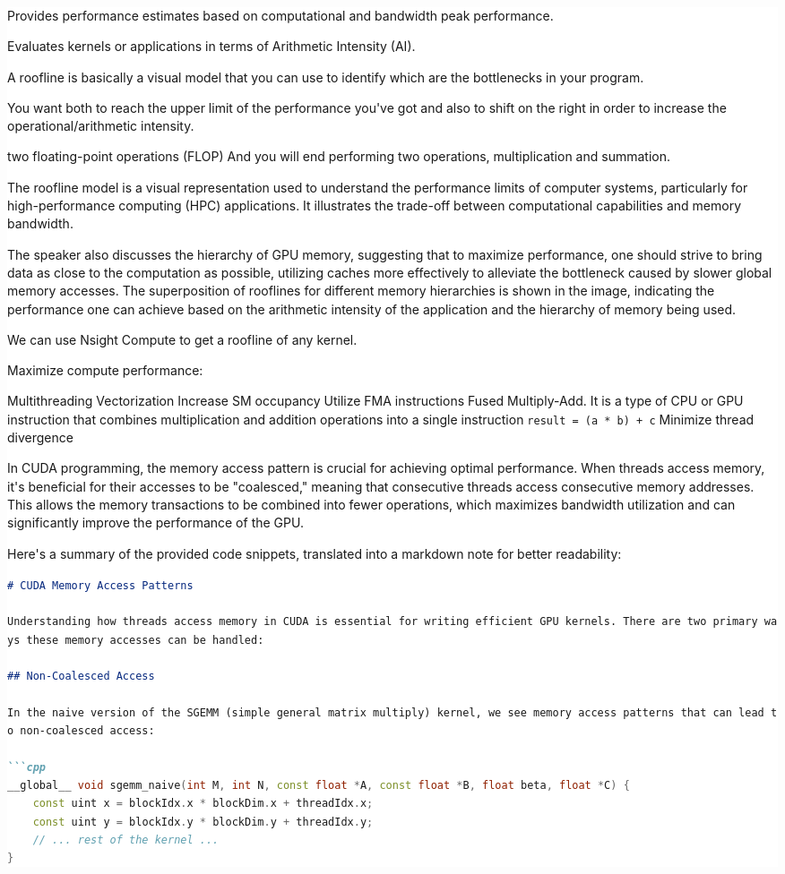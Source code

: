 Provides performance estimates based on computational and bandwidth peak performance.

Evaluates kernels or applications in terms of Arithmetic Intensity (AI).


A roofline is basically a visual model that you can use to identify which are the bottlenecks in your program. 

You want both to reach the upper limit of the performance you've got and also to shift on the right in order to increase the operational/arithmetic intensity. 

two floating-point operations (FLOP)
And you will end performing two operations, multiplication and summation. 

The roofline model is a visual representation used to understand the performance limits of computer systems, particularly for high-performance computing (HPC) applications. It illustrates the trade-off between computational capabilities and memory bandwidth.

The speaker also discusses the hierarchy of GPU memory, suggesting that to maximize performance, one should strive to bring data as close to the computation as possible, utilizing caches more effectively to alleviate the bottleneck caused by slower global memory accesses. The superposition of rooflines for different memory hierarchies is shown in the image, indicating the performance one can achieve based on the arithmetic intensity of the application and the hierarchy of memory being used.



We can use Nsight Compute to get a roofline of any kernel. 


Maximize compute performance: 

Multithreading
Vectorization
Increase SM occupancy
Utilize FMA instructions Fused Multiply-Add. It is a type of CPU or GPU instruction that combines multiplication and addition operations into a single instruction ``result = (a * b) + c``
Minimize thread divergence


In CUDA programming, the memory access pattern is crucial for achieving optimal performance. When threads access memory, it's beneficial for their accesses to be "coalesced," meaning that consecutive threads access consecutive memory addresses. This allows the memory transactions to be combined into fewer operations, which maximizes bandwidth utilization and can significantly improve the performance of the GPU.

Here's a summary of the provided code snippets, translated into a markdown note for better readability:

```markdown
# CUDA Memory Access Patterns

Understanding how threads access memory in CUDA is essential for writing efficient GPU kernels. There are two primary ways these memory accesses can be handled:

## Non-Coalesced Access

In the naive version of the SGEMM (simple general matrix multiply) kernel, we see memory access patterns that can lead to non-coalesced access:

```cpp
__global__ void sgemm_naive(int M, int N, const float *A, const float *B, float beta, float *C) {
    const uint x = blockIdx.x * blockDim.x + threadIdx.x;
    const uint y = blockIdx.y * blockDim.y + threadIdx.y;
    // ... rest of the kernel ...
}
```
